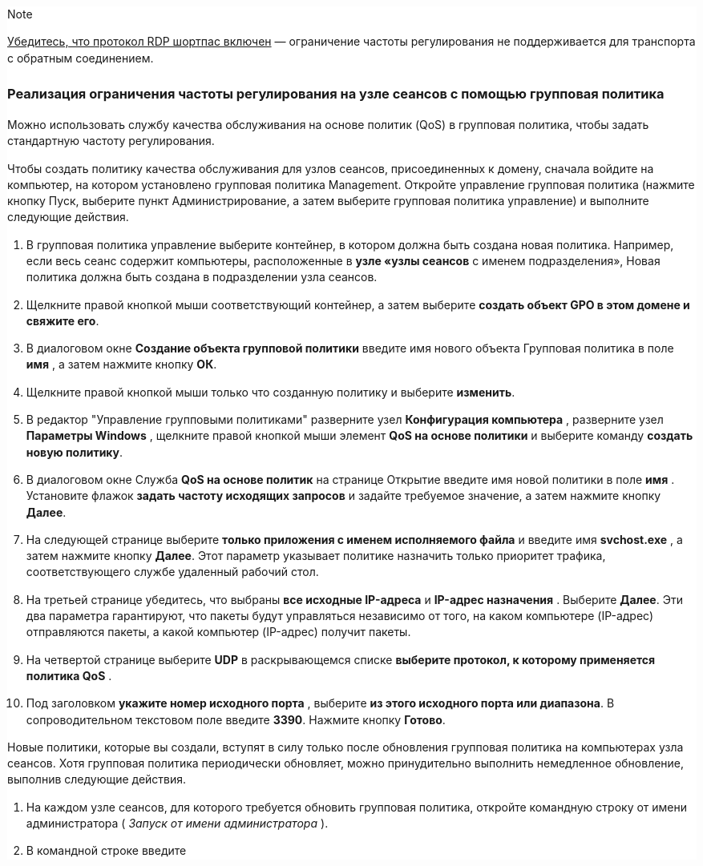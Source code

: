   >[!NOTE]
  > [Убедитесь, что протокол RDP шортпас включен](./shortpath.md) — ограничение частоты регулирования не поддерживается для транспорта с обратным соединением.

### <a name="implement-throttle-rate-limiting-on-session-host-using-group-policy"></a>Реализация ограничения частоты регулирования на узле сеансов с помощью групповая политика

Можно использовать службу качества обслуживания на основе политик (QoS) в групповая политика, чтобы задать стандартную частоту регулирования.

Чтобы создать политику качества обслуживания для узлов сеансов, присоединенных к домену, сначала войдите на компьютер, на котором установлено групповая политика Management. Откройте управление групповая политика (нажмите кнопку Пуск, выберите пункт Администрирование, а затем выберите групповая политика управление) и выполните следующие действия.

1. В групповая политика управление выберите контейнер, в котором должна быть создана новая политика. Например, если весь сеанс содержит компьютеры, расположенные в **узле «узлы сеансов** с именем подразделения», Новая политика должна быть создана в подразделении узла сеансов.

2. Щелкните правой кнопкой мыши соответствующий контейнер, а затем выберите **создать объект GPO в этом домене и свяжите его**.

3. В диалоговом окне **Создание объекта групповой политики** введите имя нового объекта Групповая политика в поле **имя** , а затем нажмите кнопку **ОК**.

4. Щелкните правой кнопкой мыши только что созданную политику и выберите **изменить**.

5. В редактор "Управление групповыми политиками" разверните узел **Конфигурация компьютера** , разверните узел **Параметры Windows** , щелкните правой кнопкой мыши элемент **QoS на основе политики** и выберите команду **создать новую политику**.

6. В диалоговом окне Служба **QoS на основе политик** на странице Открытие введите имя новой политики в поле **имя** . Установите флажок **задать частоту исходящих запросов** и задайте требуемое значение, а затем нажмите кнопку **Далее**.

7. На следующей странице выберите **только приложения с именем исполняемого файла** и введите имя **svchost.exe** , а затем нажмите кнопку **Далее**. Этот параметр указывает политике назначить только приоритет трафика, соответствующего службе удаленный рабочий стол.

8. На третьей странице убедитесь, что выбраны **все исходные IP-адреса** и **IP-адрес назначения** . Выберите **Далее**. Эти два параметра гарантируют, что пакеты будут управляться независимо от того, на каком компьютере (IP-адрес) отправляются пакеты, а какой компьютер (IP-адрес) получит пакеты.

9. На четвертой странице выберите **UDP** в раскрывающемся списке **выберите протокол, к которому применяется политика QoS** .

10. Под заголовком **укажите номер исходного порта** , выберите **из этого исходного порта или диапазона**. В сопроводительном текстовом поле введите **3390**. Нажмите кнопку **Готово**.

Новые политики, которые вы создали, вступят в силу только после обновления групповая политика на компьютерах узла сеансов. Хотя групповая политика периодически обновляет, можно принудительно выполнить немедленное обновление, выполнив следующие действия.

1. На каждом узле сеансов, для которого требуется обновить групповая политика, откройте командную строку от имени администратора ( *Запуск от имени администратора* ).

2. В командной строке введите
